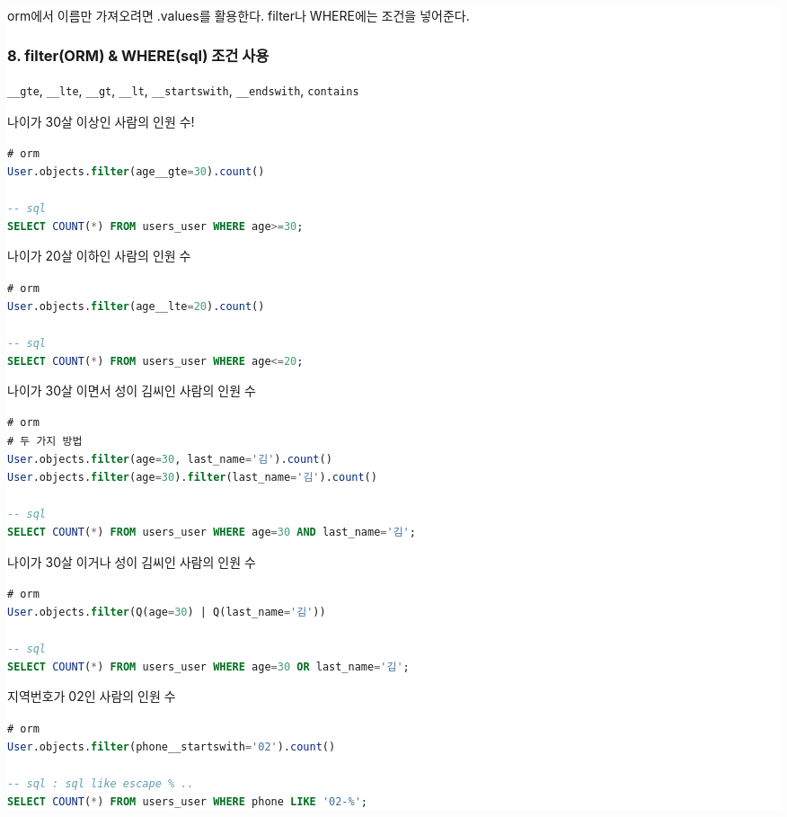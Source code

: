 orm에서 이름만 가져오려면 .values를 활용한다. filter나 WHERE에는 조건을 넣어준다.

### 8. filter(ORM) & WHERE(sql) 조건 사용

`__gte`, `__lte`, `__gt`, `__lt`, `__startswith`, `__endswith`, `contains`

나이가 30살 이상인 사람의 인원 수!

```sql
# orm
User.objects.filter(age__gte=30).count()

-- sql
SELECT COUNT(*) FROM users_user WHERE age>=30;
```



나이가 20살 이하인 사람의 인원 수

```sql
# orm
User.objects.filter(age__lte=20).count()

-- sql
SELECT COUNT(*) FROM users_user WHERE age<=20;
```



나이가 30살 이면서 성이 김씨인 사람의 인원 수

```sql
# orm
# 두 가지 방법
User.objects.filter(age=30, last_name='김').count()
User.objects.filter(age=30).filter(last_name='김').count()

-- sql
SELECT COUNT(*) FROM users_user WHERE age=30 AND last_name='김';
```



나이가 30살 이거나 성이 김씨인 사람의 인원 수

```sql
# orm
User.objects.filter(Q(age=30) | Q(last_name='김'))

-- sql
SELECT COUNT(*) FROM users_user WHERE age=30 OR last_name='김';
```



지역번호가 02인 사람의 인원 수

```sql
# orm
User.objects.filter(phone__startswith='02').count()

-- sql : sql like escape % ..
SELECT COUNT(*) FROM users_user WHERE phone LIKE '02-%';
```
